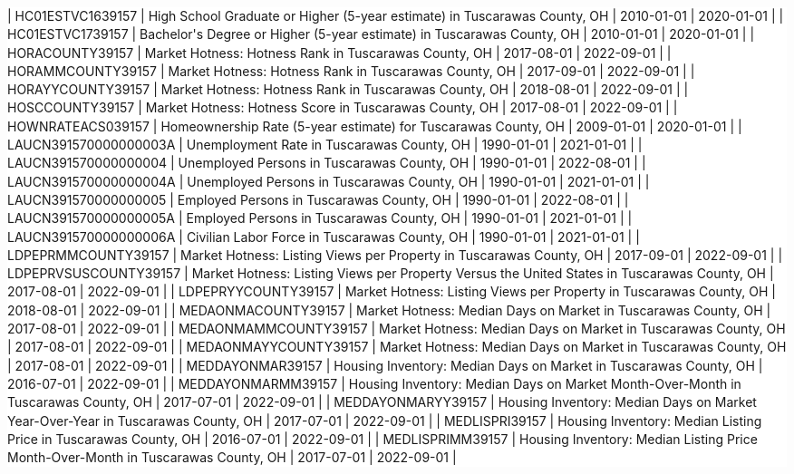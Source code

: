 | HC01ESTVC1639157          | High School Graduate or Higher (5-year estimate) in Tuscarawas County, OH                                                                                                      | 2010-01-01          | 2020-01-01        |
| HC01ESTVC1739157          | Bachelor's Degree or Higher (5-year estimate) in Tuscarawas County, OH                                                                                                         | 2010-01-01          | 2020-01-01        |
| HORACOUNTY39157           | Market Hotness: Hotness Rank in Tuscarawas County, OH                                                                                                                          | 2017-08-01          | 2022-09-01        |
| HORAMMCOUNTY39157         | Market Hotness: Hotness Rank in Tuscarawas County, OH                                                                                                                          | 2017-09-01          | 2022-09-01        |
| HORAYYCOUNTY39157         | Market Hotness: Hotness Rank in Tuscarawas County, OH                                                                                                                          | 2018-08-01          | 2022-09-01        |
| HOSCCOUNTY39157           | Market Hotness: Hotness Score in Tuscarawas County, OH                                                                                                                         | 2017-08-01          | 2022-09-01        |
| HOWNRATEACS039157         | Homeownership Rate (5-year estimate) for Tuscarawas County, OH                                                                                                                 | 2009-01-01          | 2020-01-01        |
| LAUCN391570000000003A     | Unemployment Rate in Tuscarawas County, OH                                                                                                                                     | 1990-01-01          | 2021-01-01        |
| LAUCN391570000000004      | Unemployed Persons in Tuscarawas County, OH                                                                                                                                    | 1990-01-01          | 2022-08-01        |
| LAUCN391570000000004A     | Unemployed Persons in Tuscarawas County, OH                                                                                                                                    | 1990-01-01          | 2021-01-01        |
| LAUCN391570000000005      | Employed Persons in Tuscarawas County, OH                                                                                                                                      | 1990-01-01          | 2022-08-01        |
| LAUCN391570000000005A     | Employed Persons in Tuscarawas County, OH                                                                                                                                      | 1990-01-01          | 2021-01-01        |
| LAUCN391570000000006A     | Civilian Labor Force in Tuscarawas County, OH                                                                                                                                  | 1990-01-01          | 2021-01-01        |
| LDPEPRMMCOUNTY39157       | Market Hotness: Listing Views per Property in Tuscarawas County, OH                                                                                                            | 2017-09-01          | 2022-09-01        |
| LDPEPRVSUSCOUNTY39157     | Market Hotness: Listing Views per Property Versus the United States in Tuscarawas County, OH                                                                                   | 2017-08-01          | 2022-09-01        |
| LDPEPRYYCOUNTY39157       | Market Hotness: Listing Views per Property in Tuscarawas County, OH                                                                                                            | 2018-08-01          | 2022-09-01        |
| MEDAONMACOUNTY39157       | Market Hotness: Median Days on Market in Tuscarawas County, OH                                                                                                                 | 2017-08-01          | 2022-09-01        |
| MEDAONMAMMCOUNTY39157     | Market Hotness: Median Days on Market in Tuscarawas County, OH                                                                                                                 | 2017-08-01          | 2022-09-01        |
| MEDAONMAYYCOUNTY39157     | Market Hotness: Median Days on Market in Tuscarawas County, OH                                                                                                                 | 2017-08-01          | 2022-09-01        |
| MEDDAYONMAR39157          | Housing Inventory: Median Days on Market in Tuscarawas County, OH                                                                                                              | 2016-07-01          | 2022-09-01        |
| MEDDAYONMARMM39157        | Housing Inventory: Median Days on Market Month-Over-Month in Tuscarawas County, OH                                                                                             | 2017-07-01          | 2022-09-01        |
| MEDDAYONMARYY39157        | Housing Inventory: Median Days on Market Year-Over-Year in Tuscarawas County, OH                                                                                               | 2017-07-01          | 2022-09-01        |
| MEDLISPRI39157            | Housing Inventory: Median Listing Price in Tuscarawas County, OH                                                                                                               | 2016-07-01          | 2022-09-01        |
| MEDLISPRIMM39157          | Housing Inventory: Median Listing Price Month-Over-Month in Tuscarawas County, OH                                                                                              | 2017-07-01          | 2022-09-01        |